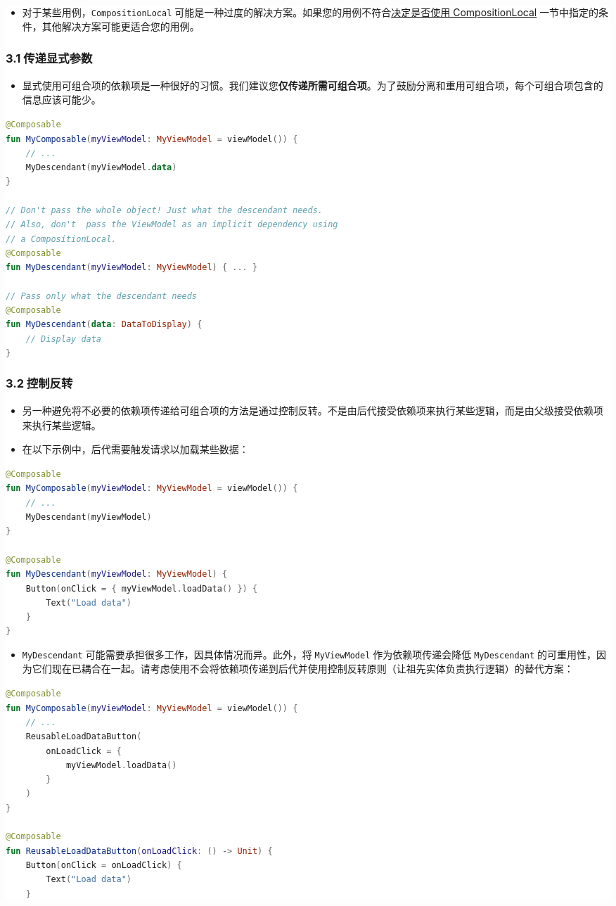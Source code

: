 * 对于某些用例，`CompositionLocal` 可能是一种过度的解决方案。如果您的用例不符合[决定是否使用 CompositionLocal](https://developer.android.com/jetpack/compose/compositionlocal#deciding) 一节中指定的条件，其他解决方案可能更适合您的用例。

### 3.1 传递显式参数

* 显式使用可组合项的依赖项是一种很好的习惯。我们建议您**仅传递所需可组合项**。为了鼓励分离和重用可组合项，每个可组合项包含的信息应该可能少。

```kotlin
@Composable
fun MyComposable(myViewModel: MyViewModel = viewModel()) {
    // ...
    MyDescendant(myViewModel.data)
}

// Don't pass the whole object! Just what the descendant needs.
// Also, don't  pass the ViewModel as an implicit dependency using
// a CompositionLocal.
@Composable
fun MyDescendant(myViewModel: MyViewModel) { ... }

// Pass only what the descendant needs
@Composable
fun MyDescendant(data: DataToDisplay) {
    // Display data
}
```

### 3.2 控制反转

* 另一种避免将不必要的依赖项传递给可组合项的方法是通过控制反转。不是由后代接受依赖项来执行某些逻辑，而是由父级接受依赖项来执行某些逻辑。

* 在以下示例中，后代需要触发请求以加载某些数据：

```kotlin
@Composable
fun MyComposable(myViewModel: MyViewModel = viewModel()) {
    // ...
    MyDescendant(myViewModel)
}

@Composable
fun MyDescendant(myViewModel: MyViewModel) {
    Button(onClick = { myViewModel.loadData() }) {
        Text("Load data")
    }
}
```

* `MyDescendant` 可能需要承担很多工作，因具体情况而异。此外，将 `MyViewModel` 作为依赖项传递会降低 `MyDescendant` 的可重用性，因为它们现在已耦合在一起。请考虑使用不会将依赖项传递到后代并使用控制反转原则（让祖先实体负责执行逻辑）的替代方案：

```kotlin
@Composable
fun MyComposable(myViewModel: MyViewModel = viewModel()) {
    // ...
    ReusableLoadDataButton(
        onLoadClick = {
            myViewModel.loadData()
        }
    )
}

@Composable
fun ReusableLoadDataButton(onLoadClick: () -> Unit) {
    Button(onClick = onLoadClick) {
        Text("Load data")
    }
```
